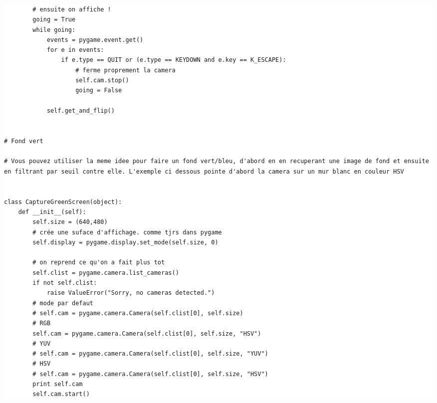             # ensuite on affiche !
            going = True
            while going:
                events = pygame.event.get()
                for e in events:
                    if e.type == QUIT or (e.type == KEYDOWN and e.key == K_ESCAPE):
                        # ferme proprement la camera
                        self.cam.stop()
                        going = False
    
                self.get_and_flip()
    
    
    # Fond vert
    
    # Vous pouvez utiliser la meme idee pour faire un fond vert/bleu, d'abord en en recuperant une image de fond et ensuite en filtrant par seuil contre elle. L'exemple ci dessous pointe d'abord la camera sur un mur blanc en couleur HSV
    
    
    class CaptureGreenScreen(object):
        def __init__(self):
            self.size = (640,480)
            # crée une suface d'affichage. comme tjrs dans pygame
            self.display = pygame.display.set_mode(self.size, 0)
    
            # on reprend ce qu'on a fait plus tot
            self.clist = pygame.camera.list_cameras()
            if not self.clist:
                raise ValueError("Sorry, no cameras detected.")
            # mode par defaut
            # self.cam = pygame.camera.Camera(self.clist[0], self.size)
            # RGB
            self.cam = pygame.camera.Camera(self.clist[0], self.size, "HSV")
            # YUV
            # self.cam = pygame.camera.Camera(self.clist[0], self.size, "YUV")
            # HSV
            # self.cam = pygame.camera.Camera(self.clist[0], self.size, "HSV")
            print self.cam
            self.cam.start()
    